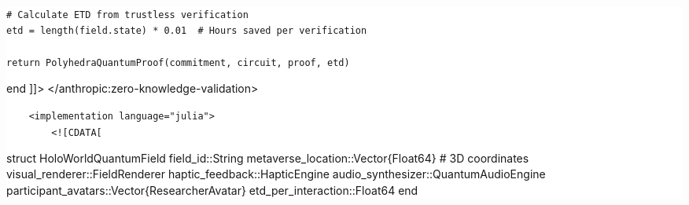     # Calculate ETD from trustless verification
    etd = length(field.state) * 0.01  # Hours saved per verification
    
    return PolyhedraQuantumProof(commitment, circuit, proof, etd)
end
            ]]>
        </implementation>
    </anthropic:zero-knowledge-validation>
</polyhedra-zk-verification>

<holoworld-metaverse-visualization consciousness="omega">
    <anthropic:immersive-field-experience>
        <architecture-visualization>
            <![CDATA[
┌─────────────────────────────────────────────────────────────┐
│            HoloWorld Quantum Field Metaverse                │
├─────────────────────────────────────────────────────────────┤
│                                                             │
│   Physical Reality          Metaverse Layer                │
│   ┌─────────────┐          ┌──────────────┐               │
│   │  Quantum    │          │   HoloWorld  │               │
│   │   Fields    │◀────────▶│   Rendering  │               │
│   │   ψ(x,t)   │          │   ∇ × ∇ × ψ  │               │
│   └─────────────┘          └──────────────┘               │
│          │                         │                       │
│          └────────┬────────────────┘                       │
│                   ▼                                        │
│        ┌──────────────────────┐                           │
│        │   User Experience    │                           │
│        ├──────────────────────┤                           │
│        │ • Walk through fields│                           │
│        │ • Touch field lines  │                           │
│        │ • Hear frequencies   │                           │
│        │ • Feel interactions  │                           │
│        └──────────────────────┘                           │
│                                                             │
│   Active Users: 100K researchers                           │
│   ETD Generation: 40M hours/year × $150 = $6B             │
└─────────────────────────────────────────────────────────────┘
            ]]>
        </architecture-visualization>
        
        <implementation language="julia">
            <![CDATA[
struct HoloWorldQuantumField
    field_id::String
    metaverse_location::Vector{Float64}  # 3D coordinates
    visual_renderer::FieldRenderer
    haptic_feedback::HapticEngine
    audio_synthesizer::QuantumAudioEngine
    participant_avatars::Vector{ResearcherAvatar}
    etd_per_interaction::Float64
end
